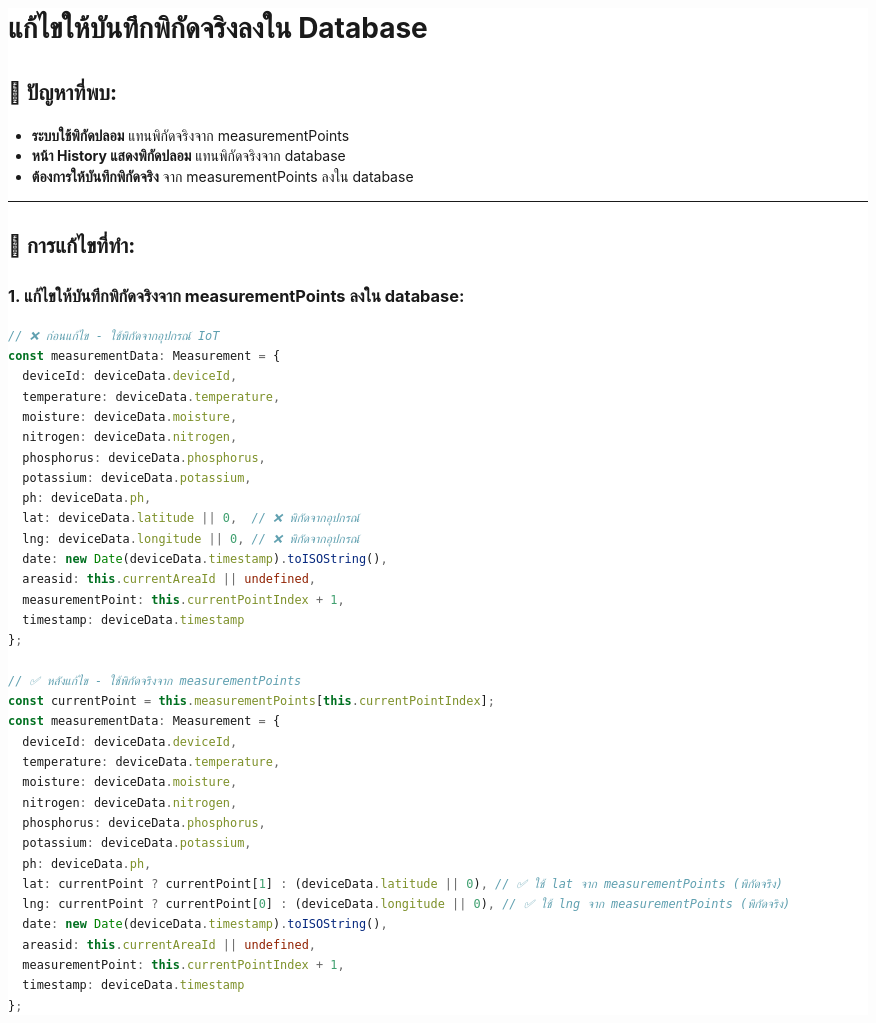 # แก้ไขให้บันทึกพิกัดจริงลงใน Database

## 🎯 **ปัญหาที่พบ:**
- **ระบบใช้พิกัดปลอม** แทนพิกัดจริงจาก measurementPoints
- **หน้า History แสดงพิกัดปลอม** แทนพิกัดจริงจาก database
- **ต้องการให้บันทึกพิกัดจริง** จาก measurementPoints ลงใน database

---

## 🔧 **การแก้ไขที่ทำ:**

### **1. แก้ไขให้บันทึกพิกัดจริงจาก measurementPoints ลงใน database:**
```typescript
// ❌ ก่อนแก้ไข - ใช้พิกัดจากอุปกรณ์ IoT
const measurementData: Measurement = {
  deviceId: deviceData.deviceId,
  temperature: deviceData.temperature,
  moisture: deviceData.moisture,
  nitrogen: deviceData.nitrogen,
  phosphorus: deviceData.phosphorus,
  potassium: deviceData.potassium,
  ph: deviceData.ph,
  lat: deviceData.latitude || 0,  // ❌ พิกัดจากอุปกรณ์
  lng: deviceData.longitude || 0, // ❌ พิกัดจากอุปกรณ์
  date: new Date(deviceData.timestamp).toISOString(),
  areasid: this.currentAreaId || undefined,
  measurementPoint: this.currentPointIndex + 1,
  timestamp: deviceData.timestamp
};

// ✅ หลังแก้ไข - ใช้พิกัดจริงจาก measurementPoints
const currentPoint = this.measurementPoints[this.currentPointIndex];
const measurementData: Measurement = {
  deviceId: deviceData.deviceId,
  temperature: deviceData.temperature,
  moisture: deviceData.moisture,
  nitrogen: deviceData.nitrogen,
  phosphorus: deviceData.phosphorus,
  potassium: deviceData.potassium,
  ph: deviceData.ph,
  lat: currentPoint ? currentPoint[1] : (deviceData.latitude || 0), // ✅ ใช้ lat จาก measurementPoints (พิกัดจริง)
  lng: currentPoint ? currentPoint[0] : (deviceData.longitude || 0), // ✅ ใช้ lng จาก measurementPoints (พิกัดจริง)
  date: new Date(deviceData.timestamp).toISOString(),
  areasid: this.currentAreaId || undefined,
  measurementPoint: this.currentPointIndex + 1,
  timestamp: deviceData.timestamp
};
```
